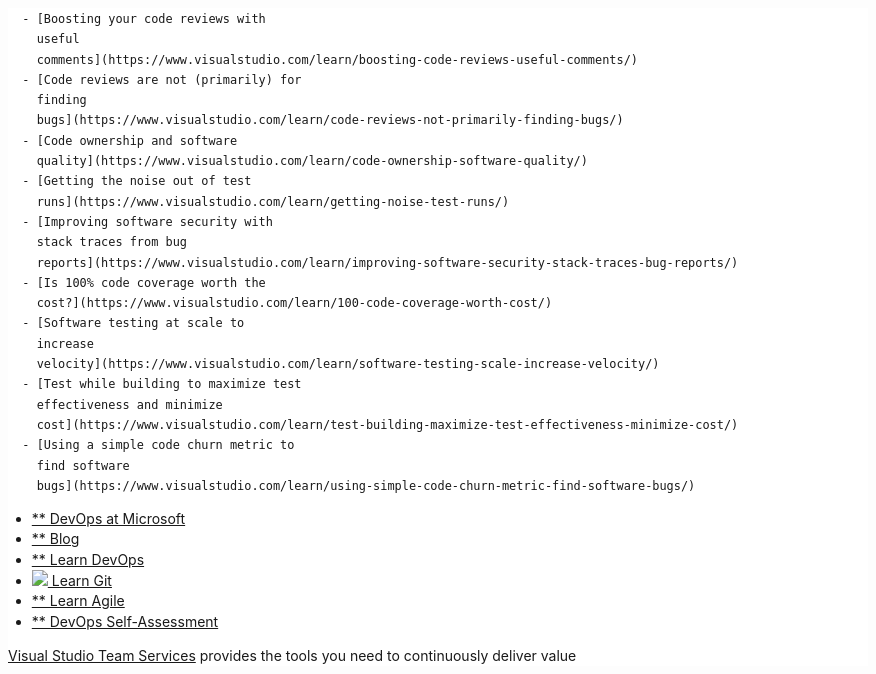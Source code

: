       - [Boosting your code reviews with
        useful
        comments](https://www.visualstudio.com/learn/boosting-code-reviews-useful-comments/)
      - [Code reviews are not (primarily) for
        finding
        bugs](https://www.visualstudio.com/learn/code-reviews-not-primarily-finding-bugs/)
      - [Code ownership and software
        quality](https://www.visualstudio.com/learn/code-ownership-software-quality/)
      - [Getting the noise out of test
        runs](https://www.visualstudio.com/learn/getting-noise-test-runs/)
      - [Improving software security with
        stack traces from bug
        reports](https://www.visualstudio.com/learn/improving-software-security-stack-traces-bug-reports/)
      - [Is 100% code coverage worth the
        cost?](https://www.visualstudio.com/learn/100-code-coverage-worth-cost/)
      - [Software testing at scale to
        increase
        velocity](https://www.visualstudio.com/learn/software-testing-scale-increase-velocity/)
      - [Test while building to maximize test
        effectiveness and minimize
        cost](https://www.visualstudio.com/learn/test-building-maximize-test-effectiveness-minimize-cost/)
      - [Using a simple code churn metric to
        find software
        bugs](https://www.visualstudio.com/learn/using-simple-code-churn-metric-find-software-bugs/)



















  - [** DevOps at Microsoft](/learn/devops-at-microsoft/)
  - [** Blog](https://blogs.msdn.microsoft.com/devops/)
  - [** Learn DevOps](/learn/what-is-devops/)
  - [![](/wp-content/uploads/2016/11/git-footer-icons-dark_2.png) Learn
    Git](/learn-git/)
  - [** Learn Agile](/agile/)
  - [** DevOps Self-Assessment](https://devopsassessment.net/)













[Visual Studio Team Services](/team-services/) provides the tools you
need to continuously deliver
value
